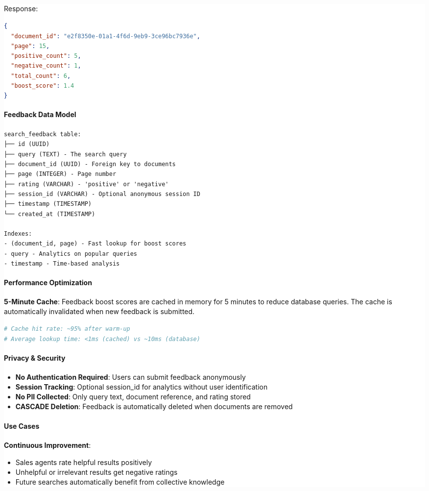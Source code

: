 Response:
```json
{
  "document_id": "e2f8350e-01a1-4f6d-9eb9-3ce96bc7936e",
  "page": 15,
  "positive_count": 5,
  "negative_count": 1,
  "total_count": 6,
  "boost_score": 1.4
}
```

#### Feedback Data Model

```
search_feedback table:
├── id (UUID)
├── query (TEXT) - The search query
├── document_id (UUID) - Foreign key to documents
├── page (INTEGER) - Page number
├── rating (VARCHAR) - 'positive' or 'negative'
├── session_id (VARCHAR) - Optional anonymous session ID
├── timestamp (TIMESTAMP)
└── created_at (TIMESTAMP)

Indexes:
- (document_id, page) - Fast lookup for boost scores
- query - Analytics on popular queries
- timestamp - Time-based analysis
```

#### Performance Optimization

**5-Minute Cache**: Feedback boost scores are cached in memory for 5 minutes to reduce database queries. The cache is automatically invalidated when new feedback is submitted.

```python
# Cache hit rate: ~95% after warm-up
# Average lookup time: <1ms (cached) vs ~10ms (database)
```

#### Privacy & Security

- **No Authentication Required**: Users can submit feedback anonymously
- **Session Tracking**: Optional session_id for analytics without user identification
- **No PII Collected**: Only query text, document reference, and rating stored
- **CASCADE Deletion**: Feedback is automatically deleted when documents are removed

#### Use Cases

**Continuous Improvement**:
- Sales agents rate helpful results positively
- Unhelpful or irrelevant results get negative ratings
- Future searches automatically benefit from collective knowledge
